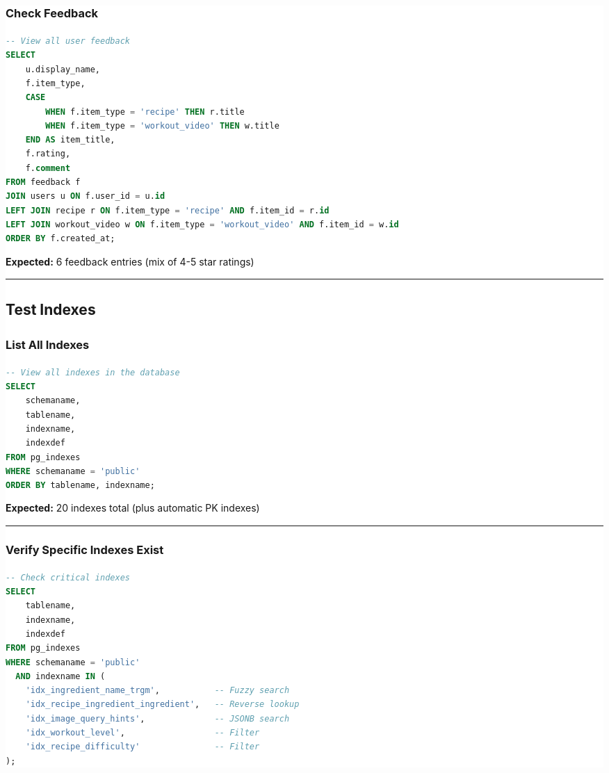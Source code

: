 
### Check Feedback
```sql
-- View all user feedback
SELECT 
    u.display_name,
    f.item_type,
    CASE 
        WHEN f.item_type = 'recipe' THEN r.title
        WHEN f.item_type = 'workout_video' THEN w.title
    END AS item_title,
    f.rating,
    f.comment
FROM feedback f
JOIN users u ON f.user_id = u.id
LEFT JOIN recipe r ON f.item_type = 'recipe' AND f.item_id = r.id
LEFT JOIN workout_video w ON f.item_type = 'workout_video' AND f.item_id = w.id
ORDER BY f.created_at;
```

**Expected:** 6 feedback entries (mix of 4-5 star ratings)

---

## Test Indexes

### List All Indexes
```sql
-- View all indexes in the database
SELECT
    schemaname,
    tablename,
    indexname,
    indexdef
FROM pg_indexes
WHERE schemaname = 'public'
ORDER BY tablename, indexname;
```

**Expected:** 20 indexes total (plus automatic PK indexes)

---

### Verify Specific Indexes Exist
```sql
-- Check critical indexes
SELECT 
    tablename, 
    indexname,
    indexdef
FROM pg_indexes
WHERE schemaname = 'public'
  AND indexname IN (
    'idx_ingredient_name_trgm',           -- Fuzzy search
    'idx_recipe_ingredient_ingredient',   -- Reverse lookup
    'idx_image_query_hints',              -- JSONB search
    'idx_workout_level',                  -- Filter
    'idx_recipe_difficulty'               -- Filter
);
```

